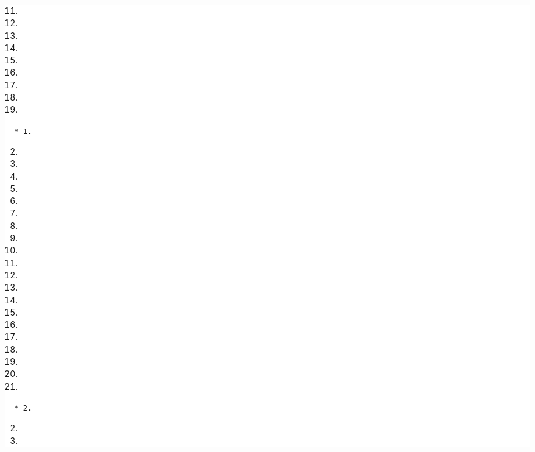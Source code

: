 11.

12.

1.

2.

3.

4.

5.

6.

7.

      * 1.

2.

1.

2.

3.

4.

5.

6.

7.

8.

9.

10.

11.

12.

1.

2.

3.

4.

5.

6.

7.

      * 2.

2.

1.
